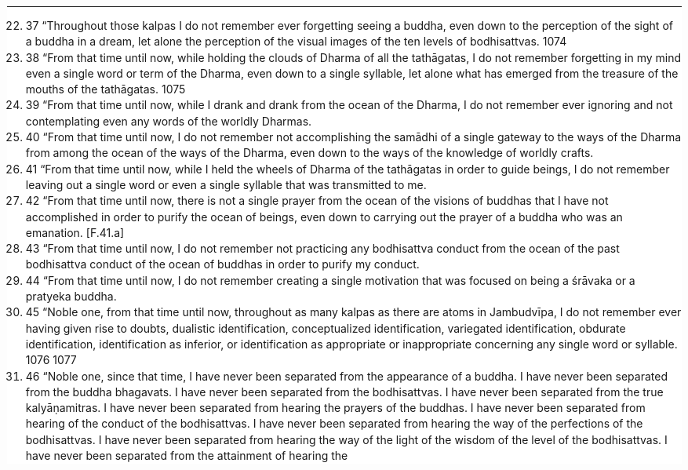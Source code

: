 
---

22. 37
“Throughout those kalpas I do not remember ever forgetting
 seeing a
buddha, even down to the perception of the sight of a buddha in a dream, let
alone the perception of the visual images of the ten levels of bodhisattvas.
1074
22. 38
“From that time until now, while holding the clouds of Dharma of all the
tathāgatas, I do not remember forgetting
 in my mind even a single word
or term of the Dharma, even down to a single syllable, let alone what has
emerged from the treasure of the mouths of the tathāgatas.
1075
22. 39
“From that time until now, while I drank and drank from the ocean of the
Dharma, I do not remember ever ignoring and not contemplating even any
words of the worldly Dharmas.
22. 40
“From that time until now, I do not remember not accomplishing the
samādhi of a single gateway to the ways of the Dharma from among the
ocean of the ways of the Dharma, even down to the ways of the knowledge
of worldly crafts.
22. 41
“From that time until now, while I held the wheels of Dharma of the
tathāgatas in order to guide beings, I do not remember leaving out a single
word or even a single syllable that was transmitted to me.
22. 42
“From that time until now, there is not a single prayer from the ocean of
the visions of buddhas that I have not accomplished in order to purify the
ocean of beings, even down to carrying out the prayer of a buddha who was
an emanation. [F.41.a]
22. 43
“From that time until now, I do not remember not practicing any
bodhisattva conduct from the ocean of the past bodhisattva conduct of the
ocean of buddhas in order to purify my conduct.
22. 44
“From that time until now, I do not remember creating a single motivation
that was focused on being a śrāvaka or a pratyeka buddha.
22. 45
“Noble one, from that time until now, throughout as many kalpas as there
are atoms in Jambudvīpa, I do not remember ever having given rise to
doubts, dualistic identification, conceptualized identification, variegated
identification, obdurate
 identification, identification as inferior,
 or
identification as appropriate or inappropriate concerning any single word or
syllable.
1076
1077
22. 46
“Noble one, since that time, I have never been separated from the
appearance of a buddha. I have never been separated from the buddha
bhagavats. I have never been separated from the bodhisattvas. I have never
been separated from the true kalyāṇamitras. I have never been separated
from hearing the prayers of the buddhas. I have never been separated from
hearing of the conduct of the bodhisattvas. I have never been separated from
hearing the way of the perfections of the bodhisattvas. I have never been
separated from hearing the way of the light of the wisdom of the level of the
bodhisattvas. I have never been separated from the attainment of hearing the
